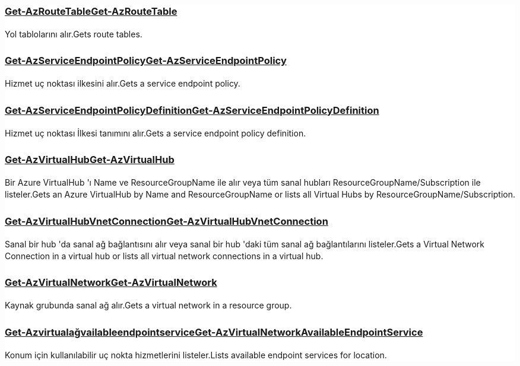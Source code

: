 ### [<span data-ttu-id="3a7e2-382">Get-AzRouteTable</span><span class="sxs-lookup"><span data-stu-id="3a7e2-382">Get-AzRouteTable</span></span>](Get-AzRouteTable.md)
<span data-ttu-id="3a7e2-383">Yol tablolarını alır.</span><span class="sxs-lookup"><span data-stu-id="3a7e2-383">Gets route tables.</span></span>

### [<span data-ttu-id="3a7e2-384">Get-AzServiceEndpointPolicy</span><span class="sxs-lookup"><span data-stu-id="3a7e2-384">Get-AzServiceEndpointPolicy</span></span>](Get-AzServiceEndpointPolicy.md)
<span data-ttu-id="3a7e2-385">Hizmet uç noktası ilkesini alır.</span><span class="sxs-lookup"><span data-stu-id="3a7e2-385">Gets a service endpoint policy.</span></span>

### [<span data-ttu-id="3a7e2-386">Get-AzServiceEndpointPolicyDefinition</span><span class="sxs-lookup"><span data-stu-id="3a7e2-386">Get-AzServiceEndpointPolicyDefinition</span></span>](Get-AzServiceEndpointPolicyDefinition.md)
<span data-ttu-id="3a7e2-387">Hizmet uç noktası İlkesi tanımını alır.</span><span class="sxs-lookup"><span data-stu-id="3a7e2-387">Gets a service endpoint policy definition.</span></span>

### [<span data-ttu-id="3a7e2-388">Get-AzVirtualHub</span><span class="sxs-lookup"><span data-stu-id="3a7e2-388">Get-AzVirtualHub</span></span>](Get-AzVirtualHub.md)
<span data-ttu-id="3a7e2-389">Bir Azure VirtualHub 'ı Name ve ResourceGroupName ile alır veya tüm sanal hubları ResourceGroupName/Subscription ile listeler.</span><span class="sxs-lookup"><span data-stu-id="3a7e2-389">Gets an Azure VirtualHub by Name and ResourceGroupName or lists all Virtual Hubs by ResourceGroupName/Subscription.</span></span>

### [<span data-ttu-id="3a7e2-390">Get-AzVirtualHubVnetConnection</span><span class="sxs-lookup"><span data-stu-id="3a7e2-390">Get-AzVirtualHubVnetConnection</span></span>](Get-AzVirtualHubVnetConnection.md)
<span data-ttu-id="3a7e2-391">Sanal bir hub 'da sanal ağ bağlantısını alır veya sanal bir hub 'daki tüm sanal ağ bağlantılarını listeler.</span><span class="sxs-lookup"><span data-stu-id="3a7e2-391">Gets a Virtual Network Connection in a virtual hub or lists all virtual network connections in a virtual hub.</span></span>

### [<span data-ttu-id="3a7e2-392">Get-AzVirtualNetwork</span><span class="sxs-lookup"><span data-stu-id="3a7e2-392">Get-AzVirtualNetwork</span></span>](Get-AzVirtualNetwork.md)
<span data-ttu-id="3a7e2-393">Kaynak grubunda sanal ağ alır.</span><span class="sxs-lookup"><span data-stu-id="3a7e2-393">Gets a virtual network in a resource group.</span></span>

### [<span data-ttu-id="3a7e2-394">Get-Azvirtualağvailableendpointservice</span><span class="sxs-lookup"><span data-stu-id="3a7e2-394">Get-AzVirtualNetworkAvailableEndpointService</span></span>](Get-AzVirtualNetworkAvailableEndpointService.md)
<span data-ttu-id="3a7e2-395">Konum için kullanılabilir uç nokta hizmetlerini listeler.</span><span class="sxs-lookup"><span data-stu-id="3a7e2-395">Lists available endpoint services for location.</span></span>
